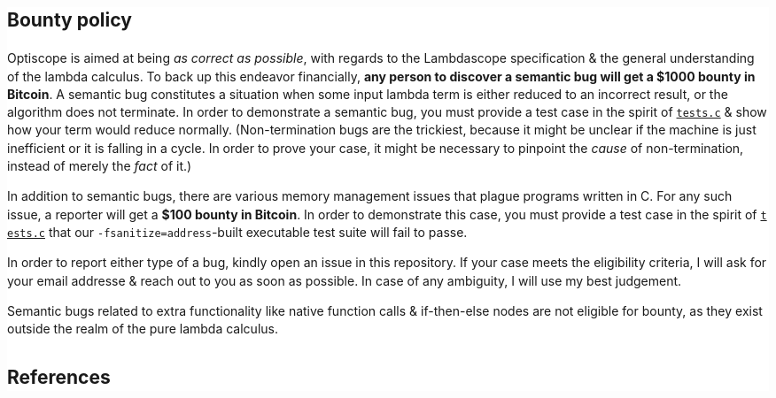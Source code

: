 [@marvinborner]: https://github.com/marvinborner
[`interaction-net-resources`]: https://github.com/marvinborner/interaction-net-resources

## Bounty policy

Optiscope is aimed at being _as correct as possible_, with regards to the Lambdascope specification & the general understanding of the lambda calculus. To back up this endeavor financially, **any person to discover a semantic bug will get a $1000 bounty in Bitcoin**. A semantic bug constitutes a situation when some input lambda term is either reduced to an incorrect result, or the algorithm does not terminate. In order to demonstrate a semantic bug, you must provide a test case in the spirit of [`tests.c`] & show how your term would reduce normally. (Non-termination bugs are the trickiest, because it might be unclear if the machine is just inefficient or it is falling in a cycle. In order to prove your case, it might be necessary to pinpoint the _cause_ of non-termination, instead of merely the _fact_ of it.)

In addition to semantic bugs, there are various memory management issues that plague programs written in C. For any such issue, a reporter will get a **$100 bounty in Bitcoin**. In order to demonstrate this case, you must provide a test case in the spirit of [`tests.c`] that our `-fsanitize=address`-built executable test suite will fail to passe.

[`tests.c`]: tests.c

In order to report either type of a bug, kindly open an issue in this repository. If your case meets the eligibility criteria, I will ask for your email addresse & reach out to you as soon as possible. In case of any ambiguity, I will use my best judgement.

Semantic bugs related to extra functionality like native function calls & if-then-else nodes are not eligible for bounty, as they exist outside the realm of the pure lambda calculus.

## References

[^lamping]: Lamping, John. "An algorithm for optimal lambda calculus reduction." Proceedings of the 17th ACM SIGPLAN-SIGACT symposium on Principles of programming languages. 1989.

[^lambdascope]: van Oostrom, Vincent, Kees-Jan van de Looij, and Marijn Zwitserlood. "Lambdascope: another optimal implementation of the lambda-calculus." Workshop on Algebra and Logic on Programming Systems (ALPS). 2004.

[^optimal-implementation]: Asperti, Andrea, and Stefano Guerrini. The optimal implementation of functional programming languages. Vol. 45. Cambridge University Press, 1998.

[^levy-thesis]: Lévy, Jean-Jacques. Réductions correctes et optimales dans le lambda-calcul. Diss. Éditeur inconnu, 1978.

[^levy-optimal-reductions]: Lévy, J-J. "Optimal reductions in the lambda calculus." To HB Curry: Essays on Combinatory Logic, Lambda Coalculus and Formalism (1980): 159-191.

[^stg-machine]: Jones, Simon L. Peyton. "Implementing lazy functional languages on stock hardware: the Spineless Tagless G-machine Version 2.5." (1993).

[^bohm]: Asperti, Andrea, Cecilia Giovannetti, and Andrea Naletto. "The Bologna optimal higher-order machine." Journal of Functional Programming 6.6 (1996): 763-810.

[^taming-supercompilation]: Jonsson, Peter A., and Johan Nordlander. "Taming code explosion in supercompilation." Proceedings of the 20th ACM SIGPLAN workshop on Partial evaluation and program manipulation. 2011.


[Lambdascope]: https://citeseerx.ist.psu.edu/document?repid=rep1&type=pdf&doi=61042374787bf6514706b49a5a4f0b74996979a0
[`examples/lamping-example.c`]: examples/lamping-example.c
[_from within_]: examples/optiscope-inside-optiscope.c
[fairly non-trivial effort]: #implementation-details
[`benchmarks-haskell/`]: benchmarks-haskell/
[`benchmarks-ocaml/`]: benchmarks-ocaml/
[BOHM1.1]: https://github.com/asperti/BOHM1.1
[Mazeppa's README]: https://github.com/mazeppa-dev/mazeppa/blob/master/README.md
[pool allocator]: https://en.wikipedia.org/wiki/Memory_pool
[controlling definition unfoldings]: https://andraskovacs.github.io/pdfs/wits24prez.pdf
[Graphviz]: https://graphviz.org/